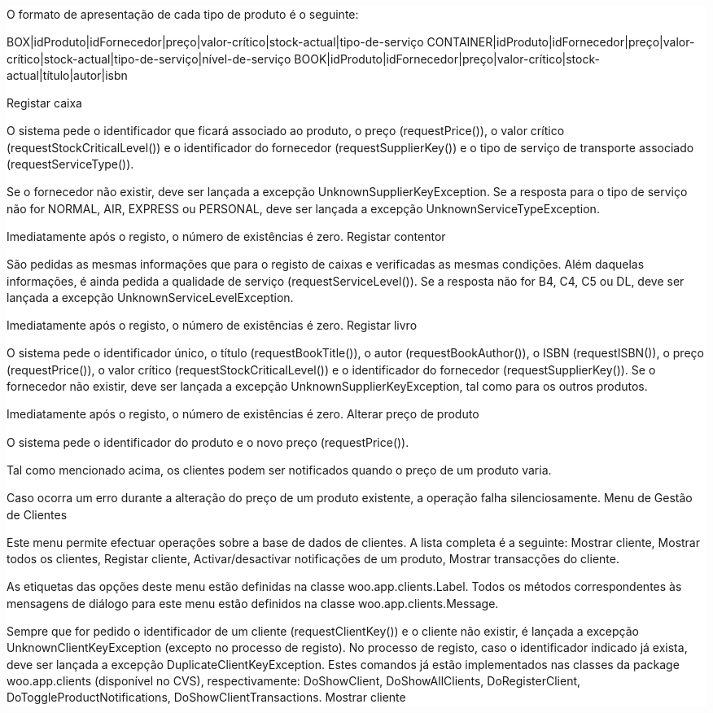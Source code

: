 O formato de apresentação de cada tipo de produto é o seguinte:

BOX|idProduto|idFornecedor|preço|valor-crítico|stock-actual|tipo-de-serviço
CONTAINER|idProduto|idFornecedor|preço|valor-crítico|stock-actual|tipo-de-serviço|nível-de-serviço
BOOK|idProduto|idFornecedor|preço|valor-crítico|stock-actual|título|autor|isbn

Registar caixa

O sistema pede o identificador que ficará associado ao produto, o preço (requestPrice()), o valor crítico (requestStockCriticalLevel()) e o identificador do fornecedor (requestSupplierKey()) e o tipo de serviço de transporte associado (requestServiceType()).

Se o fornecedor não existir, deve ser lançada a excepção UnknownSupplierKeyException. Se a resposta para o tipo de serviço não for NORMAL, AIR, EXPRESS ou PERSONAL, deve ser lançada a excepção UnknownServiceTypeException.

Imediatamente após o registo, o número de existências é zero.
Registar contentor

São pedidas as mesmas informações que para o registo de caixas e verificadas as mesmas condições. Além daquelas informações, é ainda pedida a qualidade de serviço (requestServiceLevel()). Se a resposta não for B4, C4, C5 ou DL, deve ser lançada a excepção UnknownServiceLevelException.

Imediatamente após o registo, o número de existências é zero.
Registar livro

O sistema pede o identificador único, o título (requestBookTitle()), o autor (requestBookAuthor()), o ISBN (requestISBN()), o preço (requestPrice()), o valor crítico (requestStockCriticalLevel()) e o identificador do fornecedor (requestSupplierKey()). Se o fornecedor não existir, deve ser lançada a excepção UnknownSupplierKeyException, tal como para os outros produtos.

Imediatamente após o registo, o número de existências é zero.
Alterar preço de produto

O sistema pede o identificador do produto e o novo preço (requestPrice()).

Tal como mencionado acima, os clientes podem ser notificados quando o preço de um produto varia.

Caso ocorra um erro durante a alteração do preço de um produto existente, a operação falha silenciosamente.
Menu de Gestão de Clientes

Este menu permite efectuar operações sobre a base de dados de clientes. A lista completa é a seguinte: Mostrar cliente, Mostrar todos os clientes, Registar cliente, Activar/desactivar notificações de um produto, Mostrar transacções do cliente.

As etiquetas das opções deste menu estão definidas na classe woo.app.clients.Label. Todos os métodos correspondentes às mensagens de diálogo para este menu estão definidos na classe woo.app.clients.Message.

Sempre que for pedido o identificador de um cliente (requestClientKey()) e o cliente não existir, é lançada a excepção UnknownClientKeyException (excepto no processo de registo). No processo de registo, caso o identificador indicado já exista, deve ser lançada a excepção DuplicateClientKeyException.
Estes comandos já estão implementados nas classes da package woo.app.clients (disponível no CVS), respectivamente: DoShowClient, DoShowAllClients, DoRegisterClient, DoToggleProductNotifications, DoShowClientTransactions.
Mostrar cliente
